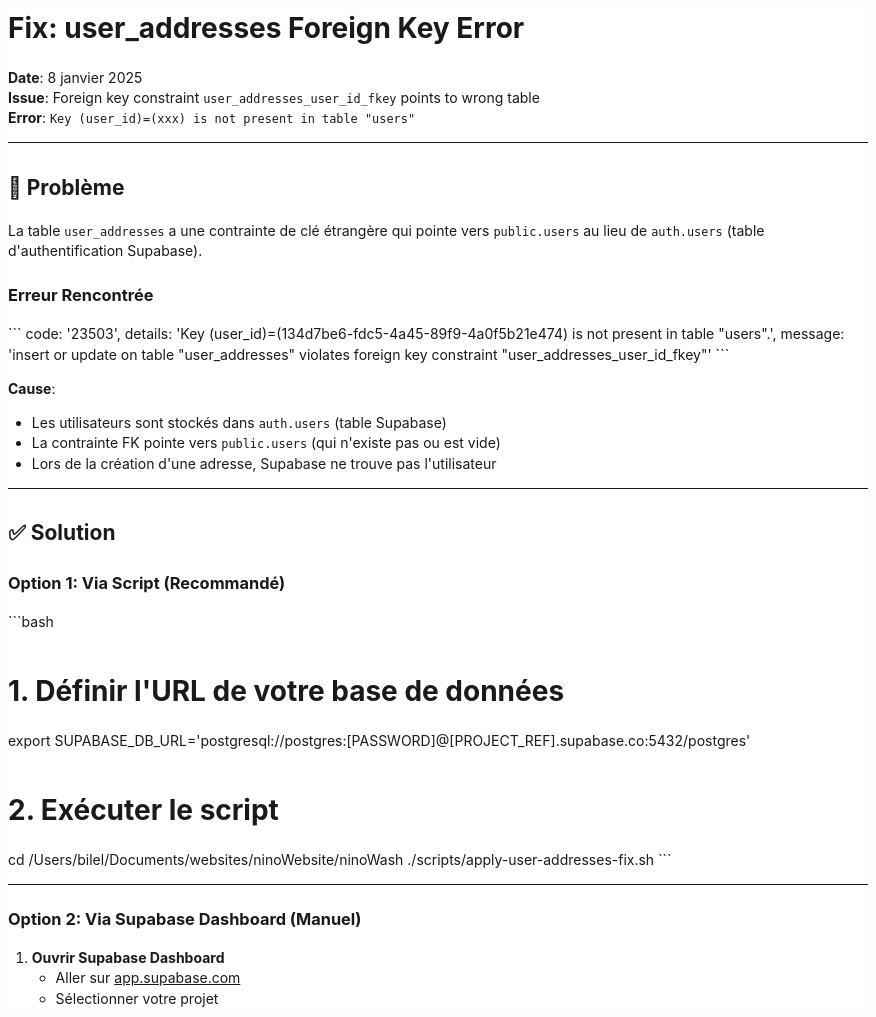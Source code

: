 # Fix: user_addresses Foreign Key Error

**Date**: 8 janvier 2025  
**Issue**: Foreign key constraint `user_addresses_user_id_fkey` points to wrong table  
**Error**: `Key (user_id)=(xxx) is not present in table "users"`

---

## 🐛 Problème

La table `user_addresses` a une contrainte de clé étrangère qui pointe vers `public.users` au lieu de `auth.users` (table d'authentification Supabase).

### Erreur Rencontrée

\`\`\`
code: '23503',
details: 'Key (user_id)=(134d7be6-fdc5-4a45-89f9-4a0f5b21e474) is not present in table "users".',
message: 'insert or update on table "user_addresses" violates foreign key constraint "user_addresses_user_id_fkey"'
\`\`\`

**Cause**: 
- Les utilisateurs sont stockés dans `auth.users` (table Supabase)
- La contrainte FK pointe vers `public.users` (qui n'existe pas ou est vide)
- Lors de la création d'une adresse, Supabase ne trouve pas l'utilisateur

---

## ✅ Solution

### Option 1: Via Script (Recommandé)

\`\`\`bash
# 1. Définir l'URL de votre base de données
export SUPABASE_DB_URL='postgresql://postgres:[PASSWORD]@[PROJECT_REF].supabase.co:5432/postgres'

# 2. Exécuter le script
cd /Users/bilel/Documents/websites/ninoWebsite/ninoWash
./scripts/apply-user-addresses-fix.sh
\`\`\`

---

### Option 2: Via Supabase Dashboard (Manuel)

1. **Ouvrir Supabase Dashboard**
   - Aller sur [app.supabase.com](https://app.supabase.com)
   - Sélectionner votre projet
